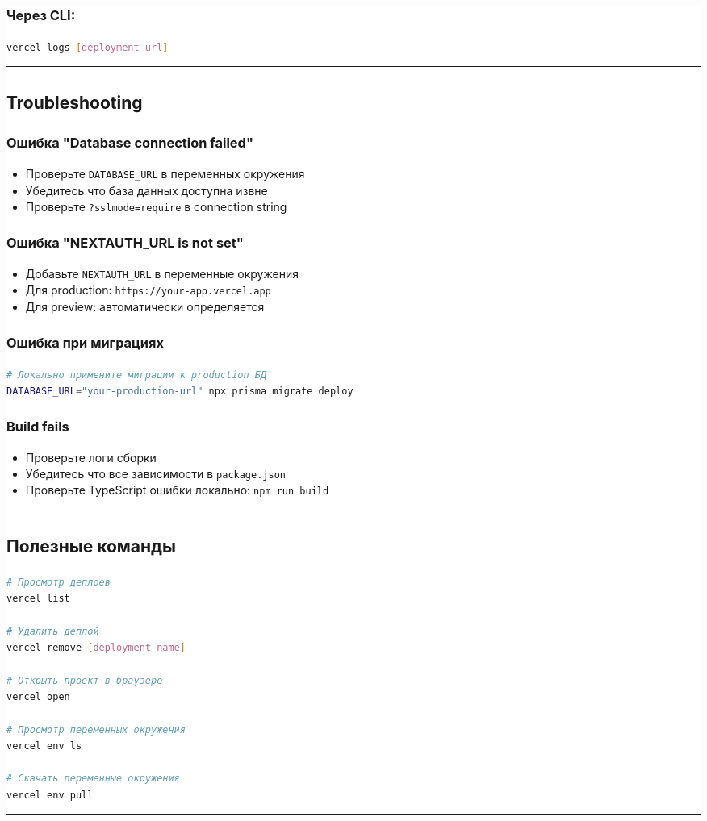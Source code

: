 ### Через CLI:
```bash
vercel logs [deployment-url]
```

---

## Troubleshooting

### Ошибка "Database connection failed"

- Проверьте `DATABASE_URL` в переменных окружения
- Убедитесь что база данных доступна извне
- Проверьте `?sslmode=require` в connection string

### Ошибка "NEXTAUTH_URL is not set"

- Добавьте `NEXTAUTH_URL` в переменные окружения
- Для production: `https://your-app.vercel.app`
- Для preview: автоматически определяется

### Ошибка при миграциях

```bash
# Локально примените миграции к production БД
DATABASE_URL="your-production-url" npx prisma migrate deploy
```

### Build fails

- Проверьте логи сборки
- Убедитесь что все зависимости в `package.json`
- Проверьте TypeScript ошибки локально: `npm run build`

---

## Полезные команды

```bash
# Просмотр деплоев
vercel list

# Удалить деплой
vercel remove [deployment-name]

# Открыть проект в браузере
vercel open

# Просмотр переменных окружения
vercel env ls

# Скачать переменные окружения
vercel env pull
```

---